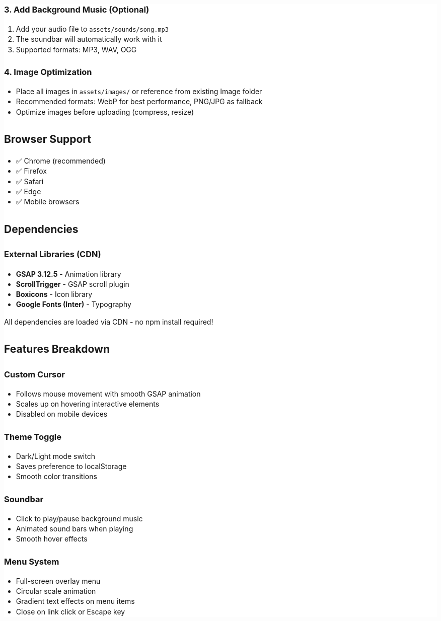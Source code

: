 ### 3. Add Background Music (Optional)
1. Add your audio file to `assets/sounds/song.mp3`
2. The soundbar will automatically work with it
3. Supported formats: MP3, WAV, OGG

### 4. Image Optimization
- Place all images in `assets/images/` or reference from existing Image folder
- Recommended formats: WebP for best performance, PNG/JPG as fallback
- Optimize images before uploading (compress, resize)

## Browser Support
- ✅ Chrome (recommended)
- ✅ Firefox
- ✅ Safari
- ✅ Edge
- ✅ Mobile browsers

## Dependencies

### External Libraries (CDN)
- **GSAP 3.12.5** - Animation library
- **ScrollTrigger** - GSAP scroll plugin
- **Boxicons** - Icon library
- **Google Fonts (Inter)** - Typography

All dependencies are loaded via CDN - no npm install required!

## Features Breakdown

### Custom Cursor
- Follows mouse movement with smooth GSAP animation
- Scales up on hovering interactive elements
- Disabled on mobile devices

### Theme Toggle
- Dark/Light mode switch
- Saves preference to localStorage
- Smooth color transitions

### Soundbar
- Click to play/pause background music
- Animated sound bars when playing
- Smooth hover effects

### Menu System
- Full-screen overlay menu
- Circular scale animation
- Gradient text effects on menu items
- Close on link click or Escape key

